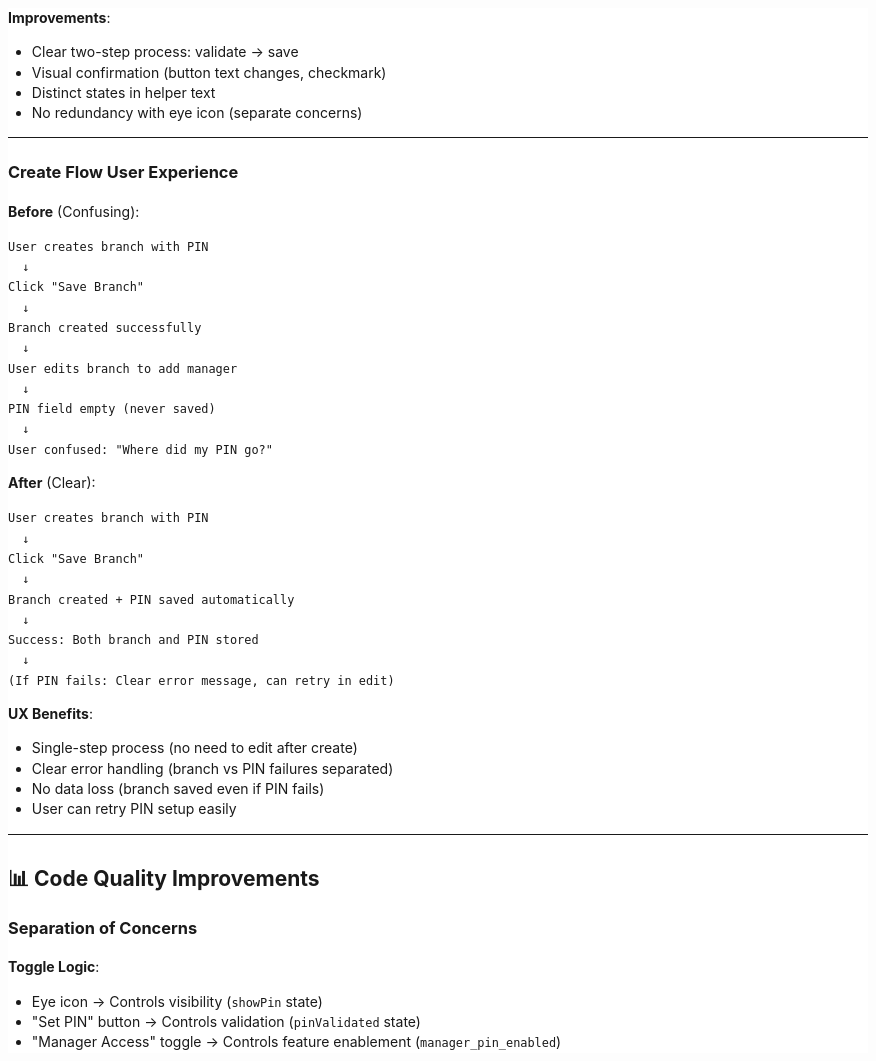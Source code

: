 **Improvements**:
- Clear two-step process: validate → save
- Visual confirmation (button text changes, checkmark)
- Distinct states in helper text
- No redundancy with eye icon (separate concerns)

---

### Create Flow User Experience

**Before** (Confusing):
```
User creates branch with PIN
  ↓
Click "Save Branch"
  ↓
Branch created successfully
  ↓
User edits branch to add manager
  ↓
PIN field empty (never saved)
  ↓
User confused: "Where did my PIN go?"
```

**After** (Clear):
```
User creates branch with PIN
  ↓
Click "Save Branch"
  ↓
Branch created + PIN saved automatically
  ↓
Success: Both branch and PIN stored
  ↓
(If PIN fails: Clear error message, can retry in edit)
```

**UX Benefits**:
- Single-step process (no need to edit after create)
- Clear error handling (branch vs PIN failures separated)
- No data loss (branch saved even if PIN fails)
- User can retry PIN setup easily

---

## 📊 Code Quality Improvements

### Separation of Concerns

**Toggle Logic**:
- Eye icon → Controls visibility (`showPin` state)
- "Set PIN" button → Controls validation (`pinValidated` state)
- "Manager Access" toggle → Controls feature enablement (`manager_pin_enabled`)
